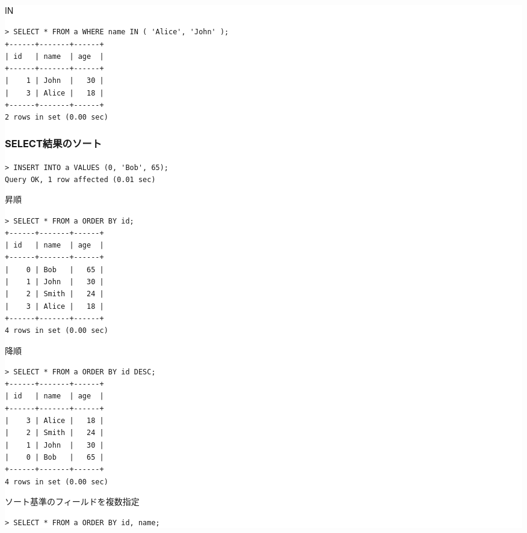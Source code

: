 IN

    > SELECT * FROM a WHERE name IN ( 'Alice', 'John' );
    +------+-------+------+
    | id   | name  | age  |
    +------+-------+------+
    |    1 | John  |   30 |
    |    3 | Alice |   18 |
    +------+-------+------+
    2 rows in set (0.00 sec)

### SELECT結果のソート

    > INSERT INTO a VALUES (0, 'Bob', 65);
    Query OK, 1 row affected (0.01 sec)

昇順

    > SELECT * FROM a ORDER BY id;
    +------+-------+------+
    | id   | name  | age  |
    +------+-------+------+
    |    0 | Bob   |   65 |
    |    1 | John  |   30 |
    |    2 | Smith |   24 |
    |    3 | Alice |   18 |
    +------+-------+------+
    4 rows in set (0.00 sec)

降順


    > SELECT * FROM a ORDER BY id DESC;
    +------+-------+------+
    | id   | name  | age  |
    +------+-------+------+
    |    3 | Alice |   18 |
    |    2 | Smith |   24 |
    |    1 | John  |   30 |
    |    0 | Bob   |   65 |
    +------+-------+------+
    4 rows in set (0.00 sec)

ソート基準のフィールドを複数指定

    > SELECT * FROM a ORDER BY id, name;
